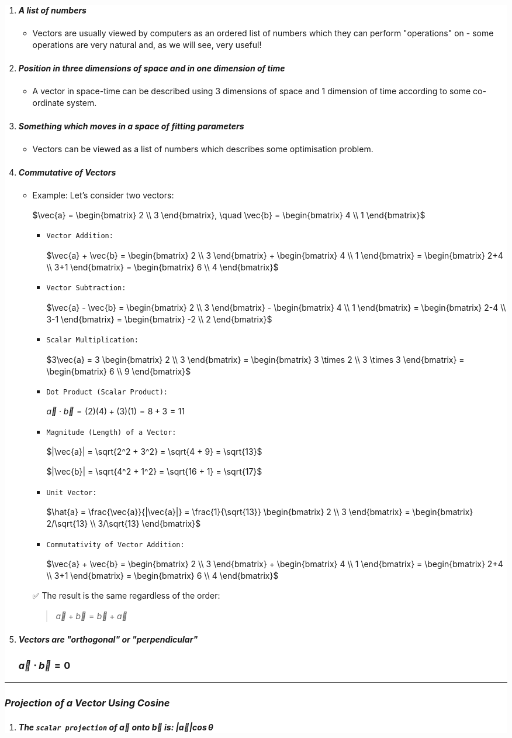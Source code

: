 1. #### *A list of numbers*
    - Vectors are usually viewed by computers as an ordered list of numbers which they can perform "operations" on - some operations are very natural and, as we will see, very useful!

2. #### *Position in three dimensions of space and in one dimension of time*
    - A vector in space-time can be described using 3 dimensions of space and 1 dimension of time according to some co-ordinate system.

3. #### *Something which moves in a space of fitting parameters*
    - Vectors can be viewed as a list of numbers which describes some optimisation problem.
4. #### *Commutative of Vectors*
    - Example: Let’s consider two vectors:

      $\vec{a} = \begin{bmatrix} 2 \\ 3 \end{bmatrix}, \quad \vec{b} = \begin{bmatrix} 4 \\ 1 \end{bmatrix}$  

      - `Vector Addition:`

        $\vec{a} + \vec{b} = \begin{bmatrix} 2 \\ 3 \end{bmatrix} + \begin{bmatrix} 4 \\ 1 \end{bmatrix} = \begin{bmatrix} 2+4 \\ 3+1 \end{bmatrix} = \begin{bmatrix} 6 \\ 4 \end{bmatrix}$

      - `Vector Subtraction:`

        $\vec{a} - \vec{b} = \begin{bmatrix} 2 \\ 3 \end{bmatrix} - \begin{bmatrix} 4 \\ 1 \end{bmatrix} = \begin{bmatrix} 2-4 \\ 3-1 \end{bmatrix} = \begin{bmatrix} -2 \\ 2 \end{bmatrix}$

      - `Scalar Multiplication:`

        $3\vec{a} = 3 \begin{bmatrix} 2 \\ 3 \end{bmatrix} = \begin{bmatrix} 3 \times 2 \\ 3 \times 3 \end{bmatrix} = \begin{bmatrix} 6 \\ 9 \end{bmatrix}$

      - `Dot Product (Scalar Product):`

        $\vec{a} \cdot \vec{b} = (2)(4) + (3)(1) = 8 + 3 = 11$

      - `Magnitude (Length) of a Vector:`

        $|\vec{a}| = \sqrt{2^2 + 3^2} = \sqrt{4 + 9} = \sqrt{13}$
        
        $|\vec{b}| = \sqrt{4^2 + 1^2} = \sqrt{16 + 1} = \sqrt{17}$

      - `Unit Vector:`

        $\hat{a} = \frac{\vec{a}}{|\vec{a}|} = \frac{1}{\sqrt{13}} \begin{bmatrix} 2 \\ 3 \end{bmatrix} = \begin{bmatrix} 2/\sqrt{13} \\ 3/\sqrt{13} \end{bmatrix}$

      - `Commutativity of Vector Addition:`

        $\vec{a} + \vec{b} = \begin{bmatrix} 2 \\ 3 \end{bmatrix} + \begin{bmatrix} 4 \\ 1 \end{bmatrix} = \begin{bmatrix} 2+4 \\ 3+1 \end{bmatrix} = \begin{bmatrix} 6 \\ 4 \end{bmatrix}$

      ✅ The result is the same regardless of the order:
      > $\vec{a} + \vec{b} = \vec{b} + \vec{a}$

5. #### *Vectors are "orthogonal" or "perpendicular"* 
    ### $\vec{a} \cdot \vec{b}=0$

---
### *Projection of a Vector Using Cosine* 
  1. #### *The `scalar projection` of $\vec{a}$ onto $\vec{b}$ is: $|\vec{a}| \cos \theta$*

